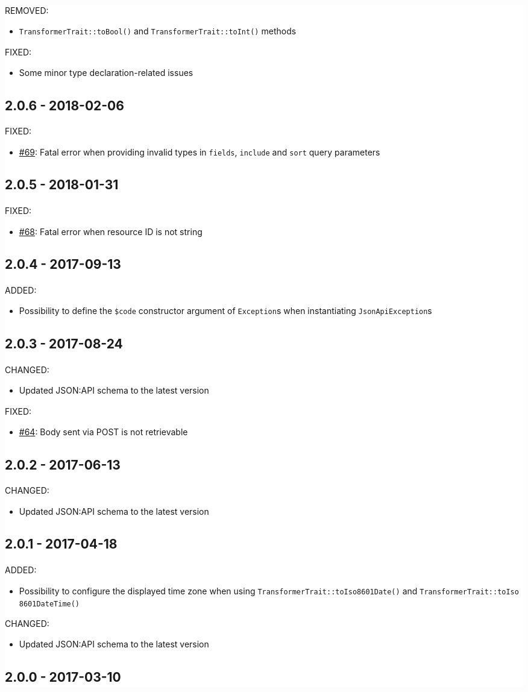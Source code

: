 REMOVED:

- `TransformerTrait::toBool()` and `TransformerTrait::toInt()` methods

FIXED:

- Some minor type declaration-related issues

## 2.0.6 - 2018-02-06

FIXED:

- [#69](https://github.com/woohoolabs/yin/pull/69): Fatal error when providing invalid types in `fields`, `include` and `sort` query parameters

## 2.0.5 - 2018-01-31

FIXED:

- [#68](https://github.com/woohoolabs/yin/pull/68): Fatal error when resource ID is not string

## 2.0.4 - 2017-09-13

ADDED:

- Possibility to define the `$code` constructor argument of `Exception`s when instantiating `JsonApiException`s

## 2.0.3 - 2017-08-24

CHANGED:

- Updated JSON:API schema to the latest version

FIXED:

- [#64](https://github.com/woohoolabs/yin/issues/64): Body sent via POST is not retrievable

## 2.0.2 - 2017-06-13

CHANGED:

- Updated JSON:API schema to the latest version

## 2.0.1 - 2017-04-18

ADDED:

- Possibility to configure the displayed time zone when using `TransformerTrait::toIso8601Date()` and `TransformerTrait::toIso8601DateTime()`

CHANGED:

- Updated JSON:API schema to the latest version

## 2.0.0 - 2017-03-10
